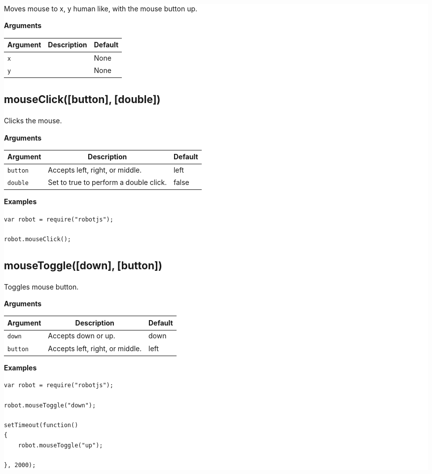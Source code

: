 Moves mouse to x, y human like, with the mouse button up.

**Arguments**

| **Argument** | **Description** | **Default** |
| --- | --- | --- |
| `x` |   | None |
| `y` |   | None |

## mouseClick(\[button\], \[double\])

Clicks the mouse.

**Arguments**

| **Argument** | **Description** | **Default** |
| --- | --- | --- |
| `button` | Accepts left, right, or middle. | left |
| `double` | Set to true to perform a double click. | false |

**Examples**

```
var robot = require("robotjs");

robot.mouseClick();
```

## mouseToggle(\[down\], \[button\])

Toggles mouse button.

**Arguments**

| **Argument** | **Description** | **Default** |
| --- | --- | --- |
| `down` | Accepts down or up. | down |
| `button` | Accepts left, right, or middle. | left |

**Examples**

```
var robot = require("robotjs");

robot.mouseToggle("down");

setTimeout(function()
{
    robot.mouseToggle("up");

}, 2000);
```
